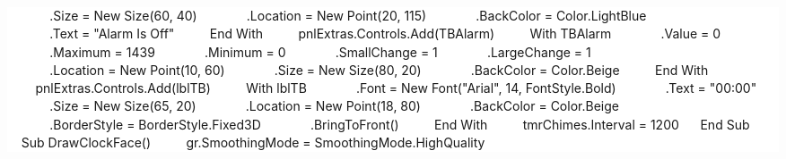 &nbsp;&nbsp;&nbsp;&nbsp;&nbsp;&nbsp;&nbsp;&nbsp;&nbsp;&nbsp;&nbsp;&nbsp;.Size&nbsp;=&nbsp;<span class="visualBasic__keyword">New</span>&nbsp;Size(<span class="visualBasic__number">60</span>,&nbsp;<span class="visualBasic__number">40</span>)&nbsp;
&nbsp;&nbsp;&nbsp;&nbsp;&nbsp;&nbsp;&nbsp;&nbsp;&nbsp;&nbsp;&nbsp;&nbsp;.Location&nbsp;=&nbsp;<span class="visualBasic__keyword">New</span>&nbsp;Point(<span class="visualBasic__number">20</span>,&nbsp;<span class="visualBasic__number">115</span>)&nbsp;
&nbsp;&nbsp;&nbsp;&nbsp;&nbsp;&nbsp;&nbsp;&nbsp;&nbsp;&nbsp;&nbsp;&nbsp;.BackColor&nbsp;=&nbsp;Color.LightBlue&nbsp;
&nbsp;&nbsp;&nbsp;&nbsp;&nbsp;&nbsp;&nbsp;&nbsp;&nbsp;&nbsp;&nbsp;&nbsp;.Text&nbsp;=&nbsp;<span class="visualBasic__string">&quot;Alarm&nbsp;Is&nbsp;Off&quot;</span>&nbsp;
&nbsp;&nbsp;&nbsp;&nbsp;&nbsp;&nbsp;&nbsp;&nbsp;<span class="visualBasic__keyword">End</span>&nbsp;<span class="visualBasic__keyword">With</span>&nbsp;
&nbsp;&nbsp;&nbsp;&nbsp;&nbsp;&nbsp;&nbsp;&nbsp;pnlExtras.Controls.Add(TBAlarm)&nbsp;
&nbsp;&nbsp;&nbsp;&nbsp;&nbsp;&nbsp;&nbsp;&nbsp;<span class="visualBasic__keyword">With</span>&nbsp;TBAlarm&nbsp;
&nbsp;&nbsp;&nbsp;&nbsp;&nbsp;&nbsp;&nbsp;&nbsp;&nbsp;&nbsp;&nbsp;&nbsp;.Value&nbsp;=&nbsp;<span class="visualBasic__number">0</span>&nbsp;
&nbsp;&nbsp;&nbsp;&nbsp;&nbsp;&nbsp;&nbsp;&nbsp;&nbsp;&nbsp;&nbsp;&nbsp;.Maximum&nbsp;=&nbsp;<span class="visualBasic__number">1439</span>&nbsp;
&nbsp;&nbsp;&nbsp;&nbsp;&nbsp;&nbsp;&nbsp;&nbsp;&nbsp;&nbsp;&nbsp;&nbsp;.Minimum&nbsp;=&nbsp;<span class="visualBasic__number">0</span>&nbsp;
&nbsp;&nbsp;&nbsp;&nbsp;&nbsp;&nbsp;&nbsp;&nbsp;&nbsp;&nbsp;&nbsp;&nbsp;.SmallChange&nbsp;=&nbsp;<span class="visualBasic__number">1</span>&nbsp;
&nbsp;&nbsp;&nbsp;&nbsp;&nbsp;&nbsp;&nbsp;&nbsp;&nbsp;&nbsp;&nbsp;&nbsp;.LargeChange&nbsp;=&nbsp;<span class="visualBasic__number">1</span>&nbsp;
&nbsp;&nbsp;&nbsp;&nbsp;&nbsp;&nbsp;&nbsp;&nbsp;&nbsp;&nbsp;&nbsp;&nbsp;.Location&nbsp;=&nbsp;<span class="visualBasic__keyword">New</span>&nbsp;Point(<span class="visualBasic__number">10</span>,&nbsp;<span class="visualBasic__number">60</span>)&nbsp;
&nbsp;&nbsp;&nbsp;&nbsp;&nbsp;&nbsp;&nbsp;&nbsp;&nbsp;&nbsp;&nbsp;&nbsp;.Size&nbsp;=&nbsp;<span class="visualBasic__keyword">New</span>&nbsp;Size(<span class="visualBasic__number">80</span>,&nbsp;<span class="visualBasic__number">20</span>)&nbsp;
&nbsp;&nbsp;&nbsp;&nbsp;&nbsp;&nbsp;&nbsp;&nbsp;&nbsp;&nbsp;&nbsp;&nbsp;.BackColor&nbsp;=&nbsp;Color.Beige&nbsp;
&nbsp;&nbsp;&nbsp;&nbsp;&nbsp;&nbsp;&nbsp;&nbsp;<span class="visualBasic__keyword">End</span>&nbsp;<span class="visualBasic__keyword">With</span>&nbsp;
&nbsp;&nbsp;&nbsp;&nbsp;&nbsp;&nbsp;&nbsp;&nbsp;pnlExtras.Controls.Add(lblTB)&nbsp;
&nbsp;&nbsp;&nbsp;&nbsp;&nbsp;&nbsp;&nbsp;&nbsp;<span class="visualBasic__keyword">With</span>&nbsp;lblTB&nbsp;
&nbsp;&nbsp;&nbsp;&nbsp;&nbsp;&nbsp;&nbsp;&nbsp;&nbsp;&nbsp;&nbsp;&nbsp;.Font&nbsp;=&nbsp;<span class="visualBasic__keyword">New</span>&nbsp;Font(<span class="visualBasic__string">&quot;Arial&quot;</span>,&nbsp;<span class="visualBasic__number">14</span>,&nbsp;FontStyle.Bold)&nbsp;
&nbsp;&nbsp;&nbsp;&nbsp;&nbsp;&nbsp;&nbsp;&nbsp;&nbsp;&nbsp;&nbsp;&nbsp;.Text&nbsp;=&nbsp;<span class="visualBasic__string">&quot;00:00&quot;</span>&nbsp;
&nbsp;&nbsp;&nbsp;&nbsp;&nbsp;&nbsp;&nbsp;&nbsp;&nbsp;&nbsp;&nbsp;&nbsp;.Size&nbsp;=&nbsp;<span class="visualBasic__keyword">New</span>&nbsp;Size(<span class="visualBasic__number">65</span>,&nbsp;<span class="visualBasic__number">20</span>)&nbsp;
&nbsp;&nbsp;&nbsp;&nbsp;&nbsp;&nbsp;&nbsp;&nbsp;&nbsp;&nbsp;&nbsp;&nbsp;.Location&nbsp;=&nbsp;<span class="visualBasic__keyword">New</span>&nbsp;Point(<span class="visualBasic__number">18</span>,&nbsp;<span class="visualBasic__number">80</span>)&nbsp;
&nbsp;&nbsp;&nbsp;&nbsp;&nbsp;&nbsp;&nbsp;&nbsp;&nbsp;&nbsp;&nbsp;&nbsp;.BackColor&nbsp;=&nbsp;Color.Beige&nbsp;
&nbsp;&nbsp;&nbsp;&nbsp;&nbsp;&nbsp;&nbsp;&nbsp;&nbsp;&nbsp;&nbsp;&nbsp;.BorderStyle&nbsp;=&nbsp;BorderStyle.Fixed3D&nbsp;
&nbsp;&nbsp;&nbsp;&nbsp;&nbsp;&nbsp;&nbsp;&nbsp;&nbsp;&nbsp;&nbsp;&nbsp;.BringToFront()&nbsp;
&nbsp;&nbsp;&nbsp;&nbsp;&nbsp;&nbsp;&nbsp;&nbsp;<span class="visualBasic__keyword">End</span>&nbsp;<span class="visualBasic__keyword">With</span>&nbsp;
&nbsp;&nbsp;&nbsp;&nbsp;&nbsp;&nbsp;&nbsp;&nbsp;tmrChimes.Interval&nbsp;=&nbsp;<span class="visualBasic__number">1200</span>&nbsp;
&nbsp;&nbsp;&nbsp;&nbsp;<span class="visualBasic__keyword">End</span>&nbsp;<span class="visualBasic__keyword">Sub</span>&nbsp;
&nbsp;&nbsp;&nbsp;&nbsp;<span class="visualBasic__keyword">Sub</span>&nbsp;DrawClockFace()&nbsp;
&nbsp;&nbsp;&nbsp;&nbsp;&nbsp;&nbsp;&nbsp;&nbsp;gr.SmoothingMode&nbsp;=&nbsp;SmoothingMode.HighQuality&nbsp;